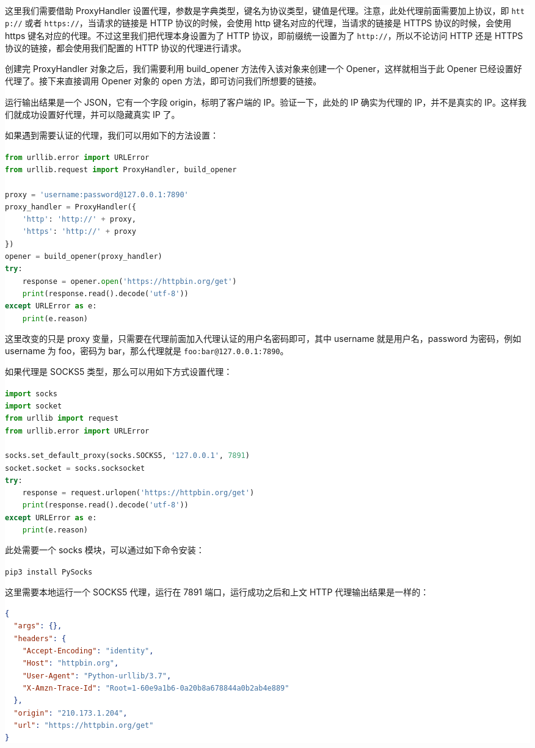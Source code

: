 这里我们需要借助 ProxyHandler 设置代理，参数是字典类型，键名为协议类型，键值是代理。注意，此处代理前面需要加上协议，即 `http://` 或者 `https://`，当请求的链接是 HTTP 协议的时候，会使用 http 键名对应的代理，当请求的链接是 HTTPS 协议的时候，会使用 https 键名对应的代理。不过这里我们把代理本身设置为了 HTTP 协议，即前缀统一设置为了 `http://`，所以不论访问 HTTP 还是 HTTPS 协议的链接，都会使用我们配置的 HTTP 协议的代理进行请求。

创建完 ProxyHandler 对象之后，我们需要利用 build_opener 方法传入该对象来创建一个 Opener，这样就相当于此 Opener 已经设置好代理了。接下来直接调用 Opener 对象的 open 方法，即可访问我们所想要的链接。

运行输出结果是一个 JSON，它有一个字段 origin，标明了客户端的 IP。验证一下，此处的 IP 确实为代理的 IP，并不是真实的 IP。这样我们就成功设置好代理，并可以隐藏真实 IP 了。

如果遇到需要认证的代理，我们可以用如下的方法设置：

```python
from urllib.error import URLError
from urllib.request import ProxyHandler, build_opener

proxy = 'username:password@127.0.0.1:7890'
proxy_handler = ProxyHandler({
    'http': 'http://' + proxy,
    'https': 'http://' + proxy
})
opener = build_opener(proxy_handler)
try:
    response = opener.open('https://httpbin.org/get')
    print(response.read().decode('utf-8'))
except URLError as e:
    print(e.reason)
```

这里改变的只是 proxy 变量，只需要在代理前面加入代理认证的用户名密码即可，其中 username 就是用户名，password 为密码，例如 username 为 foo，密码为 bar，那么代理就是 `foo:bar@127.0.0.1:7890`。

如果代理是 SOCKS5 类型，那么可以用如下方式设置代理：

```python
import socks
import socket
from urllib import request
from urllib.error import URLError

socks.set_default_proxy(socks.SOCKS5, '127.0.0.1', 7891)
socket.socket = socks.socksocket
try:
    response = request.urlopen('https://httpbin.org/get')
    print(response.read().decode('utf-8'))
except URLError as e:
    print(e.reason)
```

此处需要一个 socks 模块，可以通过如下命令安装：

```
pip3 install PySocks
```

这里需要本地运行一个 SOCKS5 代理，运行在 7891 端口，运行成功之后和上文 HTTP 代理输出结果是一样的：

```json
{
  "args": {},
  "headers": {
    "Accept-Encoding": "identity",
    "Host": "httpbin.org",
    "User-Agent": "Python-urllib/3.7",
    "X-Amzn-Trace-Id": "Root=1-60e9a1b6-0a20b8a678844a0b2ab4e889"
  },
  "origin": "210.173.1.204",
  "url": "https://httpbin.org/get"
}
```
